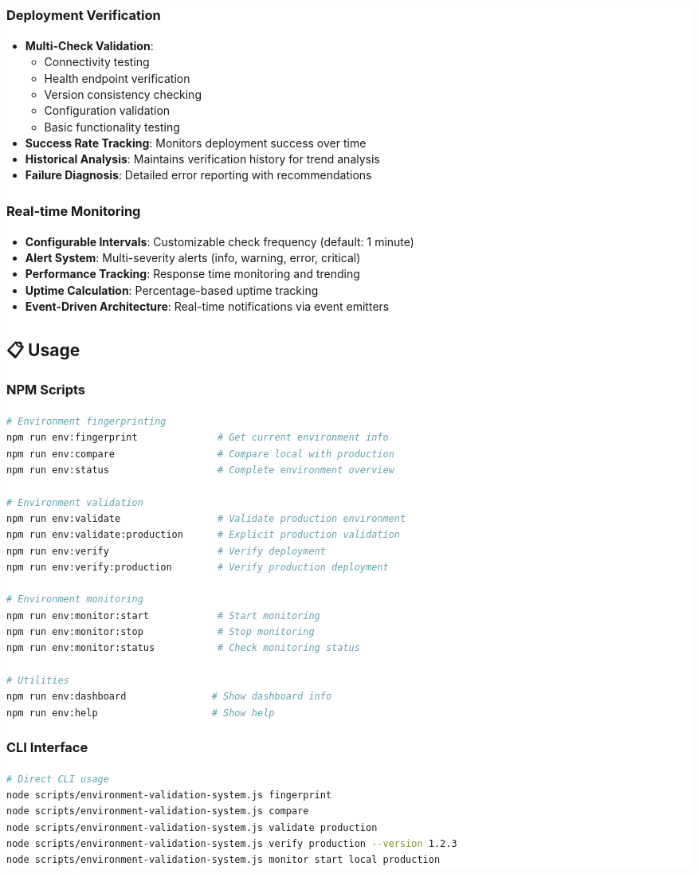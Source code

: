 ### Deployment Verification
- **Multi-Check Validation**: 
  - Connectivity testing
  - Health endpoint verification
  - Version consistency checking
  - Configuration validation
  - Basic functionality testing
- **Success Rate Tracking**: Monitors deployment success over time
- **Historical Analysis**: Maintains verification history for trend analysis
- **Failure Diagnosis**: Detailed error reporting with recommendations

### Real-time Monitoring
- **Configurable Intervals**: Customizable check frequency (default: 1 minute)
- **Alert System**: Multi-severity alerts (info, warning, error, critical)
- **Performance Tracking**: Response time monitoring and trending
- **Uptime Calculation**: Percentage-based uptime tracking
- **Event-Driven Architecture**: Real-time notifications via event emitters

## 📋 Usage

### NPM Scripts

```bash
# Environment fingerprinting
npm run env:fingerprint              # Get current environment info
npm run env:compare                  # Compare local with production
npm run env:status                   # Complete environment overview

# Environment validation
npm run env:validate                 # Validate production environment
npm run env:validate:production      # Explicit production validation
npm run env:verify                   # Verify deployment
npm run env:verify:production        # Verify production deployment

# Environment monitoring
npm run env:monitor:start            # Start monitoring
npm run env:monitor:stop             # Stop monitoring
npm run env:monitor:status           # Check monitoring status

# Utilities
npm run env:dashboard               # Show dashboard info
npm run env:help                    # Show help
```

### CLI Interface

```bash
# Direct CLI usage
node scripts/environment-validation-system.js fingerprint
node scripts/environment-validation-system.js compare
node scripts/environment-validation-system.js validate production
node scripts/environment-validation-system.js verify production --version 1.2.3
node scripts/environment-validation-system.js monitor start local production
```

